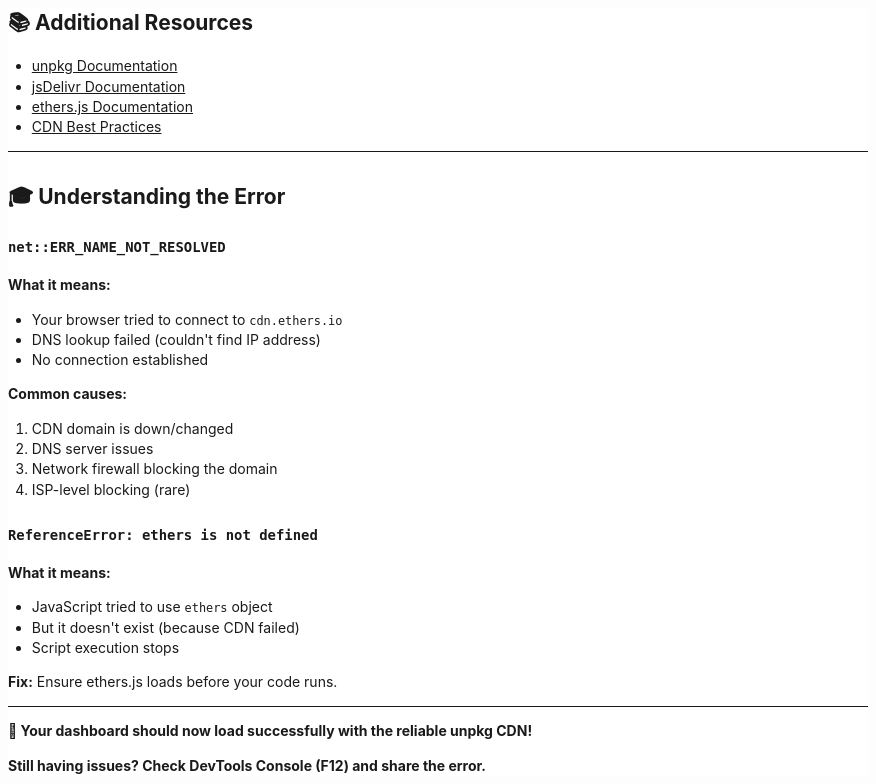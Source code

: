 
## 📚 Additional Resources

- [unpkg Documentation](https://unpkg.com/)
- [jsDelivr Documentation](https://www.jsdelivr.com/)
- [ethers.js Documentation](https://docs.ethers.org/v5/)
- [CDN Best Practices](https://web.dev/content-delivery-networks/)

---

## 🎓 Understanding the Error

### `net::ERR_NAME_NOT_RESOLVED`

**What it means:**
- Your browser tried to connect to `cdn.ethers.io`
- DNS lookup failed (couldn't find IP address)
- No connection established

**Common causes:**
1. CDN domain is down/changed
2. DNS server issues
3. Network firewall blocking the domain
4. ISP-level blocking (rare)

### `ReferenceError: ethers is not defined`

**What it means:**
- JavaScript tried to use `ethers` object
- But it doesn't exist (because CDN failed)
- Script execution stops

**Fix:** Ensure ethers.js loads before your code runs.

---

**🏁 Your dashboard should now load successfully with the reliable unpkg CDN!**

**Still having issues? Check DevTools Console (F12) and share the error.**
